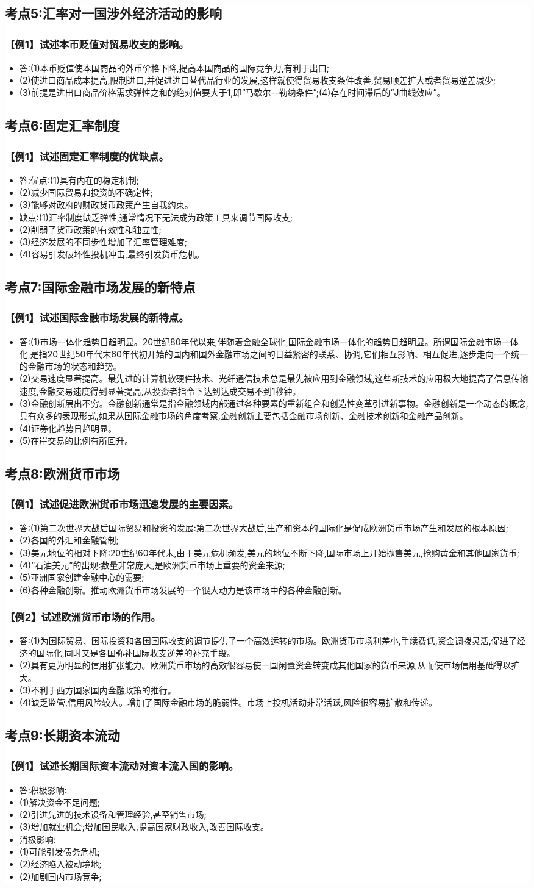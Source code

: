 ## 考点5:汇率对一国涉外经济活动的影响
### 【例1】试述本币贬值对贸易收支的影响。
* 答:(1)本币贬值使本国商品的外币价格下降,提高本国商品的国际竞争力,有利于出口;
* (2)使进口商品成本提高,限制进口,并促进进口替代品行业的发展,这样就使得贸易收支条件改善,贸易顺差扩大或者贸易逆差减少;
* (3)前提是进出口商品价格需求弹性之和的绝对值要大于1,即“马歇尔--勒纳条件”;(4)存在时间滞后的“J曲线效应”。

## 考点6:固定汇率制度
### 【例1】试述固定汇率制度的优缺点。
* 答:优点:(1)具有内在的稳定机制;
* (2)减少国际贸易和投资的不确定性;
* (3)能够对政府的财政货币政策产生自我约束。
* 缺点:(1)汇率制度缺乏弹性,通常情况下无法成为政策工具来调节国际收支;
* (2)削弱了货币政策的有效性和独立性;
* (3)经济发展的不同步性增加了汇率管理难度;
* (4)容易引发破坏性投机冲击,最终引发货币危机。

## 考点7:国际金融市场发展的新特点
### 【例1】试述国际金融市场发展的新特点。
* 答:(1)市场一体化趋势日趋明显。20世纪80年代以来,伴随着金融全球化,国际金融市场一体化的趋势日趋明显。所谓国际金融市场一体化,是指20世纪50年代末60年代初开始的国内和国外金融市场之间的日益紧密的联系、协调,它们相互影响、相互促进,逐步走向一个统一的金融市场的状态和趋势。
* (2)交易速度显著提高。最先进的计算机软硬件技术、光纤通信技术总是最先被应用到金融领域,这些新技术的应用极大地提高了信息传输速度,金融交易速度得到显著提高,从投资者指令下达到达成交易不到1秒钟。
* (3)金融创新层出不穷。金融创新通常是指金融领域内部通过各种要素的重新组合和创造性变革引进新事物。金融创新是一个动态的概念,具有众多的表现形式,如果从国际金融市场的角度考察,金融创新主要包括金融市场创新、金融技术创新和金融产品创新。
* (4)证券化趋势日趋明显。
* (5)在岸交易的比例有所回升。

## 考点8:欧洲货币市场
### 【例1】试述促进欧洲货币市场迅速发展的主要因素。
* 答:(1)第二次世界大战后国际贸易和投资的发展:第二次世界大战后,生产和资本的国际化是促成欧洲货币市场产生和发展的根本原因;
* (2)各国的外汇和金融管制;
* (3)美元地位的相对下降:20世纪60年代末,由于美元危机频发,美元的地位不断下降,国际市场上开始抛售美元,抢购黄金和其他国家货币;
* (4)“石油美元”的出现:数量非常庞大,是欧洲货币市场上重要的资金来源;
* (5)亚洲国家创建金融中心的需要;
* (6)各种金融创新。推动欧洲货币市场发展的一个很大动力是该市场中的各种金融创新。

### 【例2】试述欧洲货币市场的作用。
* 答:(1)为国际贸易、国际投资和各国国际收支的调节提供了一个高效运转的市场。欧洲货币市场利差小,手续费低,资金调拨灵活,促进了经济的国际化,同时又是各国弥补国际收支逆差的补充手段。
* (2)具有更为明显的信用扩张能力。欧洲货币市场的高效很容易使一国闲置资金转变成其他国家的货币来源,从而使市场信用基础得以扩大。
* (3)不利于西方国家国内金融政策的推行。
* (4)缺乏监管,信用风险较大。增加了国际金融市场的脆弱性。市场上投机活动非常活跃,风险很容易扩散和传递。

## 考点9:长期资本流动
### 【例1】试述长期国际资本流动对资本流入国的影响。
* 答:积极影响:
* (1)解决资金不足问题;
* (2)引进先进的技术设备和管理经验,甚至销售市场;
* (3)增加就业机会;增加国民收入,提高国家财政收入,改善国际收支。
* 消极影响:
* (1)可能引发债务危机;
* (2)经济陷入被动境地;
* (2)加剧国内市场竞争;
